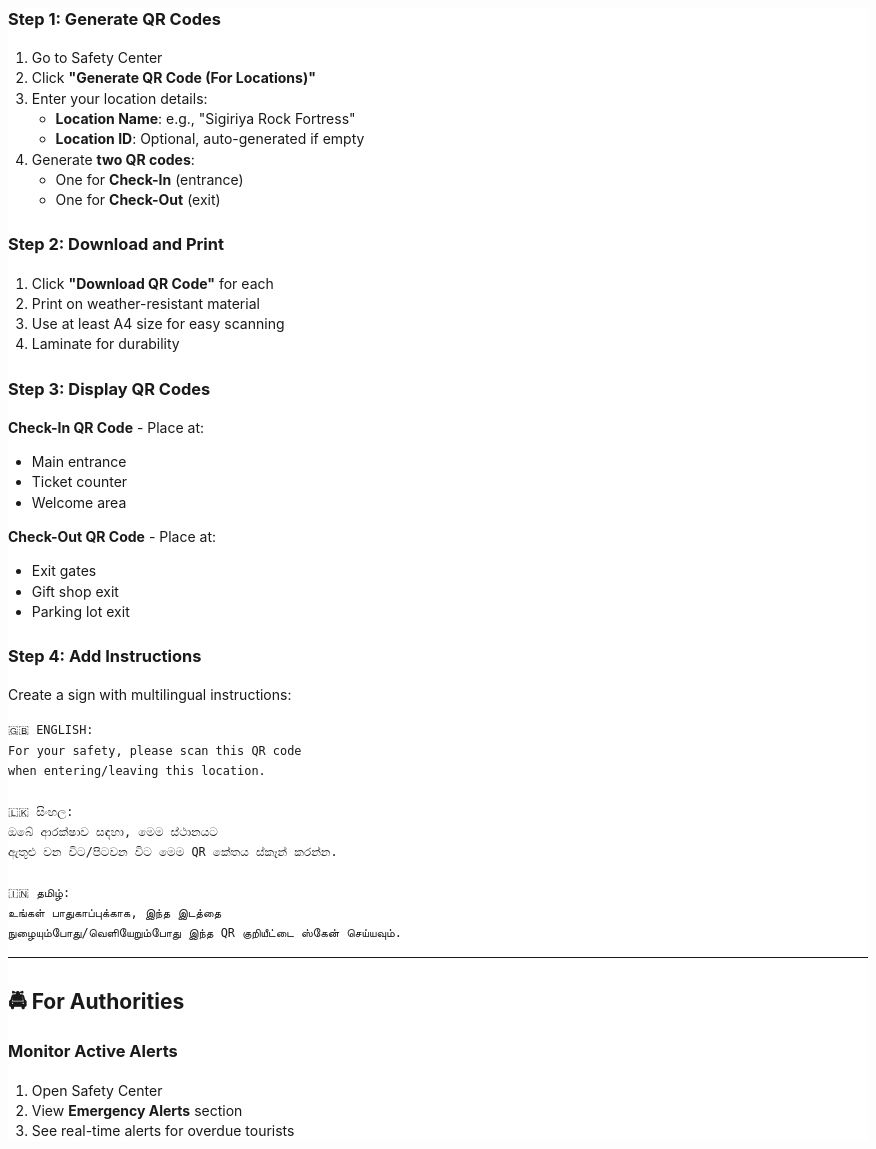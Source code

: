 ### Step 1: Generate QR Codes
1. Go to Safety Center
2. Click **"Generate QR Code (For Locations)"**
3. Enter your location details:
   - **Location Name**: e.g., "Sigiriya Rock Fortress"
   - **Location ID**: Optional, auto-generated if empty
4. Generate **two QR codes**:
   - One for **Check-In** (entrance)
   - One for **Check-Out** (exit)

### Step 2: Download and Print
1. Click **"Download QR Code"** for each
2. Print on weather-resistant material
3. Use at least A4 size for easy scanning
4. Laminate for durability

### Step 3: Display QR Codes
**Check-In QR Code** - Place at:
- Main entrance
- Ticket counter
- Welcome area

**Check-Out QR Code** - Place at:
- Exit gates
- Gift shop exit
- Parking lot exit

### Step 4: Add Instructions
Create a sign with multilingual instructions:

```
🇬🇧 ENGLISH:
For your safety, please scan this QR code
when entering/leaving this location.

🇱🇰 සිංහල:
ඔබේ ආරක්ෂාව සඳහා, මෙම ස්ථානයට
ඇතුළු වන විට/පිටවන විට මෙම QR කේතය ස්කෑන් කරන්න.

🇮🇳 தமிழ்:
உங்கள் பாதுகாப்புக்காக, இந்த இடத்தை
நுழையும்போது/வெளியேறும்போது இந்த QR குறியீட்டை ஸ்கேன் செய்யவும்.
```

---

## 🚔 For Authorities

### Monitor Active Alerts
1. Open Safety Center
2. View **Emergency Alerts** section
3. See real-time alerts for overdue tourists
